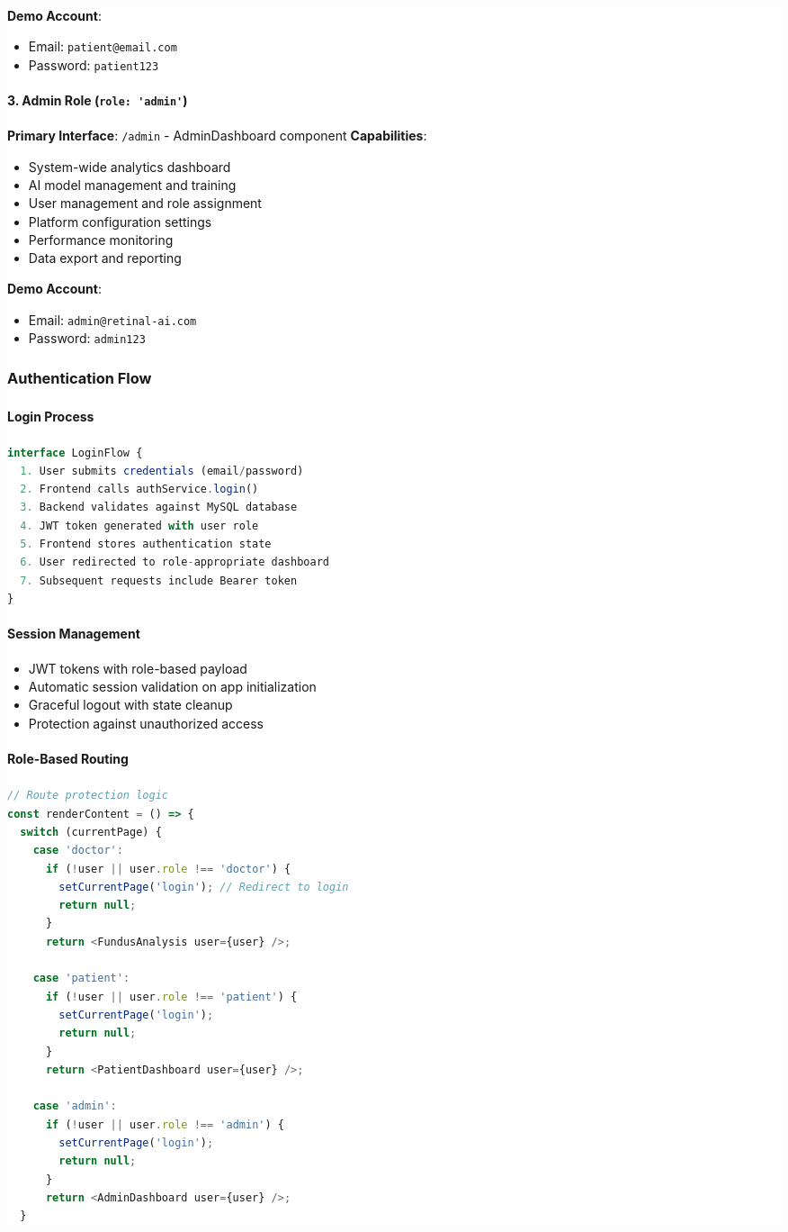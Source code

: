 **Demo Account**:
- Email: `patient@email.com`  
- Password: `patient123`

#### 3. Admin Role (`role: 'admin'`)
**Primary Interface**: `/admin` - AdminDashboard component
**Capabilities**:
- System-wide analytics dashboard
- AI model management and training
- User management and role assignment
- Platform configuration settings
- Performance monitoring
- Data export and reporting

**Demo Account**:
- Email: `admin@retinal-ai.com`
- Password: `admin123`

### Authentication Flow

#### Login Process
```typescript
interface LoginFlow {
  1. User submits credentials (email/password)
  2. Frontend calls authService.login()
  3. Backend validates against MySQL database
  4. JWT token generated with user role
  5. Frontend stores authentication state
  6. User redirected to role-appropriate dashboard
  7. Subsequent requests include Bearer token
}
```

#### Session Management
- JWT tokens with role-based payload
- Automatic session validation on app initialization
- Graceful logout with state cleanup
- Protection against unauthorized access

#### Role-Based Routing
```typescript
// Route protection logic
const renderContent = () => {
  switch (currentPage) {
    case 'doctor':
      if (!user || user.role !== 'doctor') {
        setCurrentPage('login'); // Redirect to login
        return null;
      }
      return <FundusAnalysis user={user} />;
    
    case 'patient':
      if (!user || user.role !== 'patient') {
        setCurrentPage('login');
        return null;
      }
      return <PatientDashboard user={user} />;
    
    case 'admin':
      if (!user || user.role !== 'admin') {
        setCurrentPage('login');
        return null;
      }
      return <AdminDashboard user={user} />;
  }
```